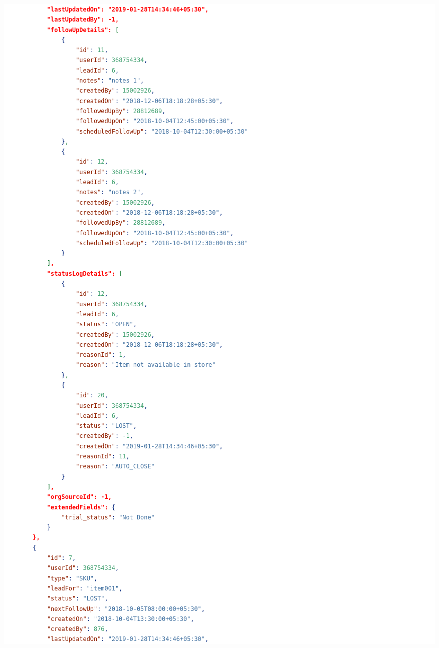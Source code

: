 ```json
            "lastUpdatedOn": "2019-01-28T14:34:46+05:30",
            "lastUpdatedBy": -1,
            "followUpDetails": [
                {
                    "id": 11,
                    "userId": 368754334,
                    "leadId": 6,
                    "notes": "notes 1",
                    "createdBy": 15002926,
                    "createdOn": "2018-12-06T18:18:28+05:30",
                    "followedUpBy": 28812689,
                    "followedUpOn": "2018-10-04T12:45:00+05:30",
                    "scheduledFollowUp": "2018-10-04T12:30:00+05:30"
                },
                {
                    "id": 12,
                    "userId": 368754334,
                    "leadId": 6,
                    "notes": "notes 2",
                    "createdBy": 15002926,
                    "createdOn": "2018-12-06T18:18:28+05:30",
                    "followedUpBy": 28812689,
                    "followedUpOn": "2018-10-04T12:45:00+05:30",
                    "scheduledFollowUp": "2018-10-04T12:30:00+05:30"
                }
            ],
            "statusLogDetails": [
                {
                    "id": 12,
                    "userId": 368754334,
                    "leadId": 6,
                    "status": "OPEN",
                    "createdBy": 15002926,
                    "createdOn": "2018-12-06T18:18:28+05:30",
                    "reasonId": 1,
                    "reason": "Item not available in store"
                },
                {
                    "id": 20,
                    "userId": 368754334,
                    "leadId": 6,
                    "status": "LOST",
                    "createdBy": -1,
                    "createdOn": "2019-01-28T14:34:46+05:30",
                    "reasonId": 11,
                    "reason": "AUTO_CLOSE"
                }
            ],
            "orgSourceId": -1,
            "extendedFields": {
                "trial_status": "Not Done"
            }
        },
        {
            "id": 7,
            "userId": 368754334,
            "type": "SKU",
            "leadFor": "item001",
            "status": "LOST",
            "nextFollowUp": "2018-10-05T08:00:00+05:30",
            "createdOn": "2018-10-04T13:30:00+05:30",
            "createdBy": 876,
            "lastUpdatedOn": "2019-01-28T14:34:46+05:30",
```